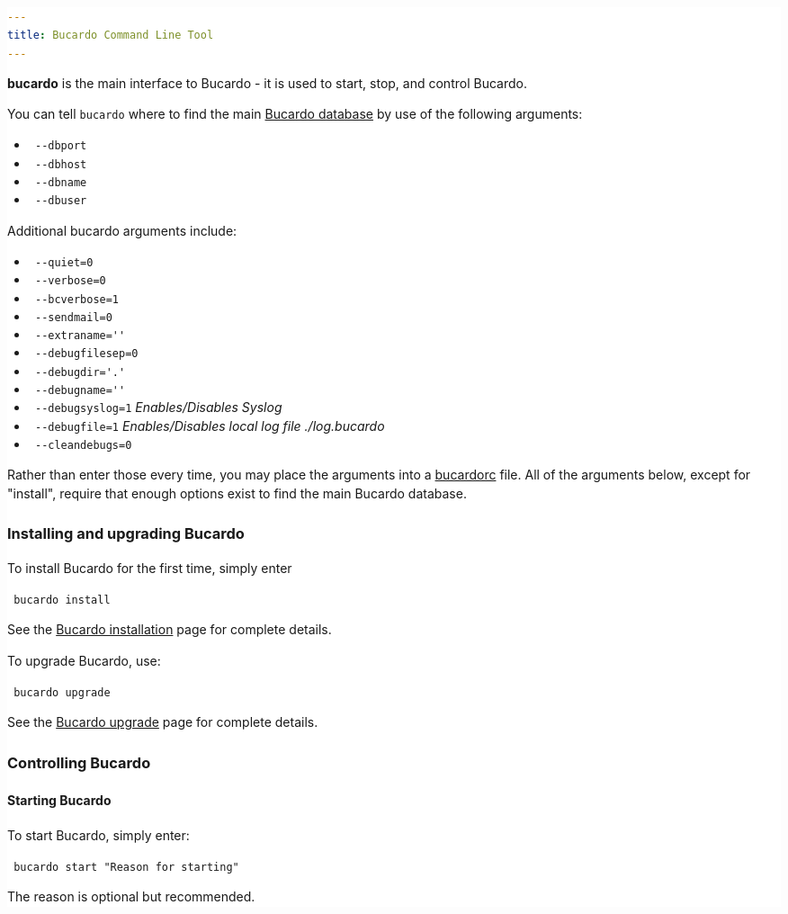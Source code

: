 ```yaml
---
title: Bucardo Command Line Tool
---
```


**bucardo** is the main interface to Bucardo - it is used to start, stop, and control Bucardo.

You can tell `bucardo` where to find the main [Bucardo database](/Bucardo/Bucardo_database "wikilink") by use of the following arguments:

- ` --dbport`
- ` --dbhost`
- ` --dbname`
- ` --dbuser`

Additional bucardo arguments include:

- ` --quiet=0`
- ` --verbose=0`
- ` --bcverbose=1`
- ` --sendmail=0`
- ` --extraname=''`
- ` --debugfilesep=0`
- ` --debugdir='.'`
- ` --debugname=''`
- ` --debugsyslog=1` _Enables/Disables Syslog_
- ` --debugfile=1`    _Enables/Disables local log file ./log.bucardo_
- ` --cleandebugs=0`

Rather than enter those every time, you may place the arguments into a [bucardorc](/Bucardo/bucardorc "wikilink") file. All of the arguments below, except for "install", require that enough options exist to find the main Bucardo database.

### Installing and upgrading Bucardo

To install Bucardo for the first time, simply enter

` bucardo install`

See the [Bucardo installation](/Bucardo/Installation "wikilink") page for complete details.

To upgrade Bucardo, use:

` bucardo upgrade`

See the [Bucardo upgrade](/Bucardo/Upgrade "wikilink") page for complete details.

### Controlling Bucardo

#### Starting Bucardo

To start Bucardo, simply enter:

` bucardo start "Reason for starting"`

The reason is optional but recommended.
